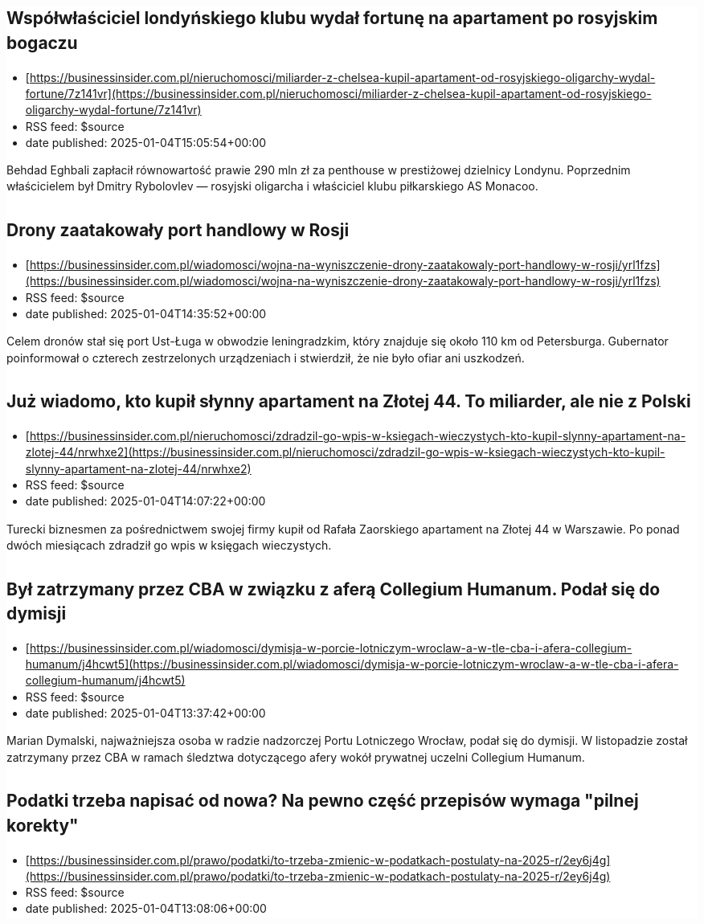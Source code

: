 ## Współwłaściciel londyńskiego klubu wydał fortunę na apartament po rosyjskim bogaczu
 - [https://businessinsider.com.pl/nieruchomosci/miliarder-z-chelsea-kupil-apartament-od-rosyjskiego-oligarchy-wydal-fortune/7z141vr](https://businessinsider.com.pl/nieruchomosci/miliarder-z-chelsea-kupil-apartament-od-rosyjskiego-oligarchy-wydal-fortune/7z141vr)
 - RSS feed: $source
 - date published: 2025-01-04T15:05:54+00:00

Behdad Eghbali zapłacił równowartość prawie 290 mln zł za penthouse w prestiżowej dzielnicy Londynu. Poprzednim właścicielem był Dmitry Rybolovlev — rosyjski oligarcha i właściciel klubu piłkarskiego AS Monacoo.

## Drony zaatakowały port handlowy w Rosji
 - [https://businessinsider.com.pl/wiadomosci/wojna-na-wyniszczenie-drony-zaatakowaly-port-handlowy-w-rosji/yrl1fzs](https://businessinsider.com.pl/wiadomosci/wojna-na-wyniszczenie-drony-zaatakowaly-port-handlowy-w-rosji/yrl1fzs)
 - RSS feed: $source
 - date published: 2025-01-04T14:35:52+00:00

Celem dronów stał się port Ust-Ługa w obwodzie leningradzkim, który znajduje się około 110 km od Petersburga. Gubernator poinformował o czterech zestrzelonych urządzeniach i stwierdził, że nie było ofiar ani uszkodzeń.

## Już wiadomo, kto kupił słynny apartament na Złotej 44. To miliarder, ale nie z Polski
 - [https://businessinsider.com.pl/nieruchomosci/zdradzil-go-wpis-w-ksiegach-wieczystych-kto-kupil-slynny-apartament-na-zlotej-44/nrwhxe2](https://businessinsider.com.pl/nieruchomosci/zdradzil-go-wpis-w-ksiegach-wieczystych-kto-kupil-slynny-apartament-na-zlotej-44/nrwhxe2)
 - RSS feed: $source
 - date published: 2025-01-04T14:07:22+00:00

Turecki biznesmen za pośrednictwem swojej firmy kupił od Rafała Zaorskiego apartament na Złotej 44 w Warszawie. Po ponad dwóch miesiącach zdradził go wpis w księgach wieczystych.

## Był zatrzymany przez CBA w związku z aferą Collegium Humanum. Podał się do dymisji
 - [https://businessinsider.com.pl/wiadomosci/dymisja-w-porcie-lotniczym-wroclaw-a-w-tle-cba-i-afera-collegium-humanum/j4hcwt5](https://businessinsider.com.pl/wiadomosci/dymisja-w-porcie-lotniczym-wroclaw-a-w-tle-cba-i-afera-collegium-humanum/j4hcwt5)
 - RSS feed: $source
 - date published: 2025-01-04T13:37:42+00:00

Marian Dymalski, najważniejsza osoba w radzie nadzorczej Portu Lotniczego Wrocław, podał się do dymisji. W listopadzie został zatrzymany przez CBA w ramach śledztwa dotyczącego afery wokół prywatnej uczelni Collegium Humanum.

## Podatki trzeba napisać od nowa? Na pewno część przepisów wymaga "pilnej korekty"
 - [https://businessinsider.com.pl/prawo/podatki/to-trzeba-zmienic-w-podatkach-postulaty-na-2025-r/2ey6j4g](https://businessinsider.com.pl/prawo/podatki/to-trzeba-zmienic-w-podatkach-postulaty-na-2025-r/2ey6j4g)
 - RSS feed: $source
 - date published: 2025-01-04T13:08:06+00:00
